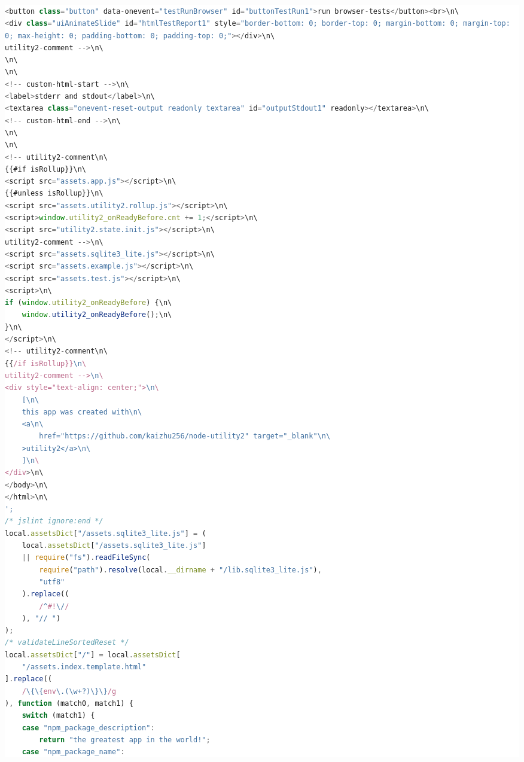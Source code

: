```javascript
<button class="button" data-onevent="testRunBrowser" id="buttonTestRun1">run browser-tests</button><br>\n\
<div class="uiAnimateSlide" id="htmlTestReport1" style="border-bottom: 0; border-top: 0; margin-bottom: 0; margin-top: 0; max-height: 0; padding-bottom: 0; padding-top: 0;"></div>\n\
utility2-comment -->\n\
\n\
\n\
<!-- custom-html-start -->\n\
<label>stderr and stdout</label>\n\
<textarea class="onevent-reset-output readonly textarea" id="outputStdout1" readonly></textarea>\n\
<!-- custom-html-end -->\n\
\n\
\n\
<!-- utility2-comment\n\
{{#if isRollup}}\n\
<script src="assets.app.js"></script>\n\
{{#unless isRollup}}\n\
<script src="assets.utility2.rollup.js"></script>\n\
<script>window.utility2_onReadyBefore.cnt += 1;</script>\n\
<script src="utility2.state.init.js"></script>\n\
utility2-comment -->\n\
<script src="assets.sqlite3_lite.js"></script>\n\
<script src="assets.example.js"></script>\n\
<script src="assets.test.js"></script>\n\
<script>\n\
if (window.utility2_onReadyBefore) {\n\
    window.utility2_onReadyBefore();\n\
}\n\
</script>\n\
<!-- utility2-comment\n\
{{/if isRollup}}\n\
utility2-comment -->\n\
<div style="text-align: center;">\n\
    [\n\
    this app was created with\n\
    <a\n\
        href="https://github.com/kaizhu256/node-utility2" target="_blank"\n\
    >utility2</a>\n\
    ]\n\
</div>\n\
</body>\n\
</html>\n\
';
/* jslint ignore:end */
local.assetsDict["/assets.sqlite3_lite.js"] = (
    local.assetsDict["/assets.sqlite3_lite.js"]
    || require("fs").readFileSync(
        require("path").resolve(local.__dirname + "/lib.sqlite3_lite.js"),
        "utf8"
    ).replace((
        /^#!\//
    ), "// ")
);
/* validateLineSortedReset */
local.assetsDict["/"] = local.assetsDict[
    "/assets.index.template.html"
].replace((
    /\{\{env\.(\w+?)\}\}/g
), function (match0, match1) {
    switch (match1) {
    case "npm_package_description":
        return "the greatest app in the world!";
    case "npm_package_name":
```